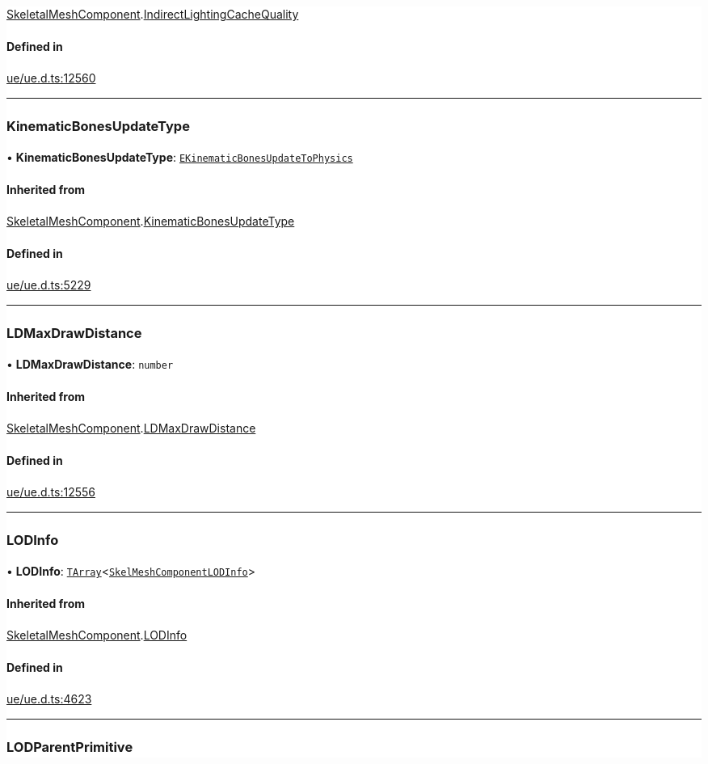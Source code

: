 [SkeletalMeshComponent](ue_ue.SkeletalMeshComponent.md).[IndirectLightingCacheQuality](ue_ue.SkeletalMeshComponent.md#indirectlightingcachequality)

#### Defined in

[ue/ue.d.ts:12560](https://github.com/YugMetaverse/yug_typings/blob/b7d9b19/ue/ue.d.ts#L12560)

___

### KinematicBonesUpdateType

• **KinematicBonesUpdateType**: [`EKinematicBonesUpdateToPhysics`](../enums/ue_ue.EKinematicBonesUpdateToPhysics.md)

#### Inherited from

[SkeletalMeshComponent](ue_ue.SkeletalMeshComponent.md).[KinematicBonesUpdateType](ue_ue.SkeletalMeshComponent.md#kinematicbonesupdatetype)

#### Defined in

[ue/ue.d.ts:5229](https://github.com/YugMetaverse/yug_typings/blob/b7d9b19/ue/ue.d.ts#L5229)

___

### LDMaxDrawDistance

• **LDMaxDrawDistance**: `number`

#### Inherited from

[SkeletalMeshComponent](ue_ue.SkeletalMeshComponent.md).[LDMaxDrawDistance](ue_ue.SkeletalMeshComponent.md#ldmaxdrawdistance)

#### Defined in

[ue/ue.d.ts:12556](https://github.com/YugMetaverse/yug_typings/blob/b7d9b19/ue/ue.d.ts#L12556)

___

### LODInfo

• **LODInfo**: [`TArray`](../interfaces/ue_puerts.TArray.md)<[`SkelMeshComponentLODInfo`](ue_ue.SkelMeshComponentLODInfo.md)\>

#### Inherited from

[SkeletalMeshComponent](ue_ue.SkeletalMeshComponent.md).[LODInfo](ue_ue.SkeletalMeshComponent.md#lodinfo)

#### Defined in

[ue/ue.d.ts:4623](https://github.com/YugMetaverse/yug_typings/blob/b7d9b19/ue/ue.d.ts#L4623)

___

### LODParentPrimitive
